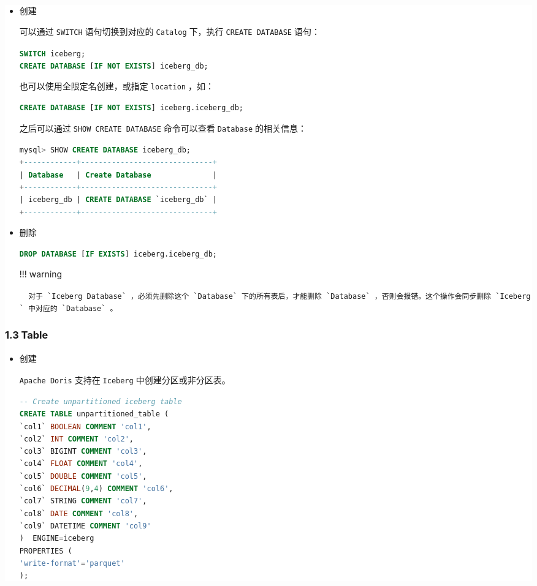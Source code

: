 * 创建

    可以通过 `SWITCH` 语句切换到对应的 `Catalog` 下，执行 `CREATE DATABASE` 语句：

    ```sql
    SWITCH iceberg;
    CREATE DATABASE [IF NOT EXISTS] iceberg_db;
    ```

    也可以使用全限定名创建，或指定 `location` ，如：

    ```sql
    CREATE DATABASE [IF NOT EXISTS] iceberg.iceberg_db;
    ```

    之后可以通过 `SHOW CREATE DATABASE` 命令可以查看 `Database` 的相关信息：

    ```sql
    mysql> SHOW CREATE DATABASE iceberg_db;
    +------------+------------------------------+
    | Database   | Create Database              |
    +------------+------------------------------+
    | iceberg_db | CREATE DATABASE `iceberg_db` |
    +------------+------------------------------+
    ```

* 删除

    ```sql
    DROP DATABASE [IF EXISTS] iceberg.iceberg_db;
    ```

    !!! warning

        对于 `Iceberg Database` ，必须先删除这个 `Database` 下的所有表后，才能删除 `Database` ，否则会报错。这个操作会同步删除 `Iceberg` 中对应的 `Database` 。

### 1.3 Table

* 创建

    `Apache Doris` 支持在 `Iceberg` 中创建分区或非分区表。

    ```sql
    -- Create unpartitioned iceberg table
    CREATE TABLE unpartitioned_table (
    `col1` BOOLEAN COMMENT 'col1',
    `col2` INT COMMENT 'col2',
    `col3` BIGINT COMMENT 'col3',
    `col4` FLOAT COMMENT 'col4',
    `col5` DOUBLE COMMENT 'col5',
    `col6` DECIMAL(9,4) COMMENT 'col6',
    `col7` STRING COMMENT 'col7',
    `col8` DATE COMMENT 'col8',
    `col9` DATETIME COMMENT 'col9'
    )  ENGINE=iceberg
    PROPERTIES (
    'write-format'='parquet'
    );
